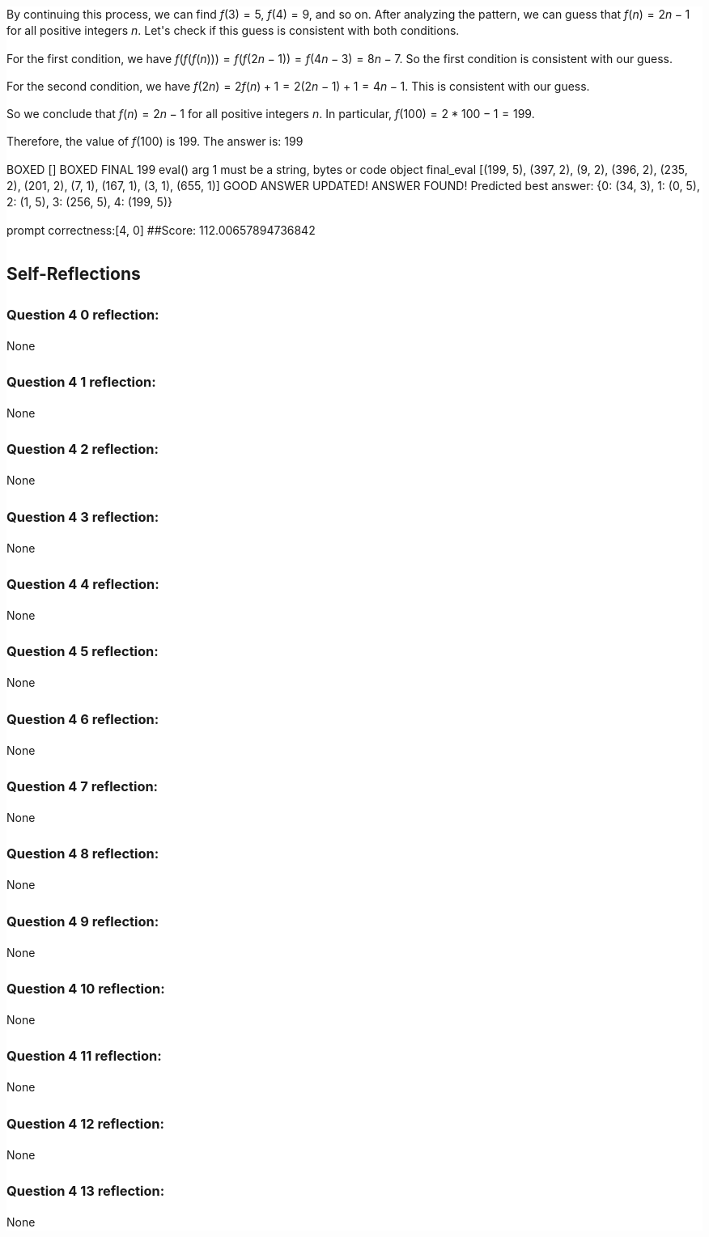 By continuing this process, we can find $f(3) = 5$, $f(4) = 9$, and so on. After analyzing the pattern, we can guess that $f(n) = 2n - 1$ for all positive integers $n$. Let's check if this guess is consistent with both conditions.

For the first condition, we have $f(f(f(n))) = f(f(2n - 1)) = f(4n - 3) = 8n - 7$. So the first condition is consistent with our guess.

For the second condition, we have $f(2n) = 2f(n) + 1 = 2(2n - 1) + 1 = 4n - 1$. This is consistent with our guess.

So we conclude that $f(n) = 2n - 1$ for all positive integers $n$. In particular, $f(100) = 2*100 - 1 = 199$.

Therefore, the value of $f(100)$ is 199. The answer is: $199$

BOXED []
BOXED FINAL 199
eval() arg 1 must be a string, bytes or code object final_eval
[(199, 5), (397, 2), (9, 2), (396, 2), (235, 2), (201, 2), (7, 1), (167, 1), (3, 1), (655, 1)]
GOOD ANSWER UPDATED!
ANSWER FOUND!
Predicted best answer: {0: (34, 3), 1: (0, 5), 2: (1, 5), 3: (256, 5), 4: (199, 5)}

prompt correctness:[4, 0]
##Score: 112.00657894736842

## Self-Reflections

### Question 4 0 reflection:
None
### Question 4 1 reflection:
None
### Question 4 2 reflection:
None
### Question 4 3 reflection:
None
### Question 4 4 reflection:
None
### Question 4 5 reflection:
None
### Question 4 6 reflection:
None
### Question 4 7 reflection:
None
### Question 4 8 reflection:
None
### Question 4 9 reflection:
None
### Question 4 10 reflection:
None
### Question 4 11 reflection:
None
### Question 4 12 reflection:
None
### Question 4 13 reflection:
None